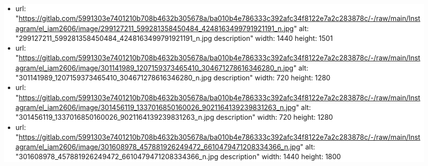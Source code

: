   - url: "https://gitlab.com/5991303e7401210b708b4632b305678a/ba010b4e786333c392afc34f8122e7a2c283878c/-/raw/main/Instagram/el_iam2606/image/299127211_599281358450484_4248163499791921191_n.jpg"
    alt: "299127211_599281358450484_4248163499791921191_n.jpg description"
    width: 1440
    height: 1501
  - url: "https://gitlab.com/5991303e7401210b708b4632b305678a/ba010b4e786333c392afc34f8122e7a2c283878c/-/raw/main/Instagram/el_iam2606/image/301141989_1207159373465410_304671278616346280_n.jpg"
    alt: "301141989_1207159373465410_304671278616346280_n.jpg description"
    width: 720
    height: 1280
  - url: "https://gitlab.com/5991303e7401210b708b4632b305678a/ba010b4e786333c392afc34f8122e7a2c283878c/-/raw/main/Instagram/el_iam2606/image/301456119_1337016850160026_9021164139239831263_n.jpg"
    alt: "301456119_1337016850160026_9021164139239831263_n.jpg description"
    width: 720
    height: 1280
  - url: "https://gitlab.com/5991303e7401210b708b4632b305678a/ba010b4e786333c392afc34f8122e7a2c283878c/-/raw/main/Instagram/el_iam2606/image/301608978_457881926249472_6610479471208334366_n.jpg"
    alt: "301608978_457881926249472_6610479471208334366_n.jpg description"
    width: 1440
    height: 1800
